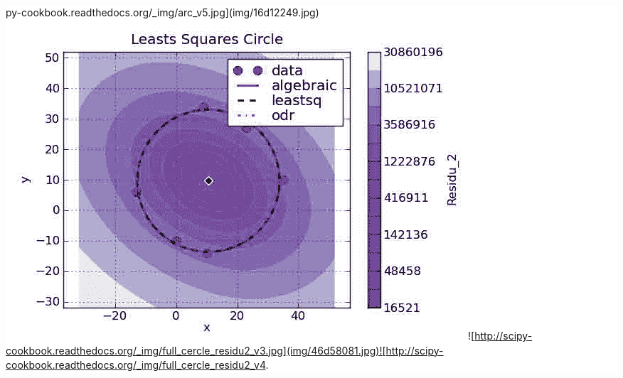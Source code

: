 py-cookbook.readthedocs.org/_img/arc_v5.jpg](img/16d12249.jpg)![http://scipy-cookbook.readthedocs.org/_img/full_cercle_residu2_v1.jpg](img/3c15d3e1.jpg)![http://scipy-cookbook.readthedocs.org/_img/ful
l_cercle_residu2_v2.jpg](img/7bb5a931.jpg)![http://scipy-cookbook.readthedocs.org/_img/full_cercle_residu2_v3.jpg](img/46d58081.jpg)![http://scipy-cookbook.readthedocs.org/_img/full_cercle_residu2_v4.